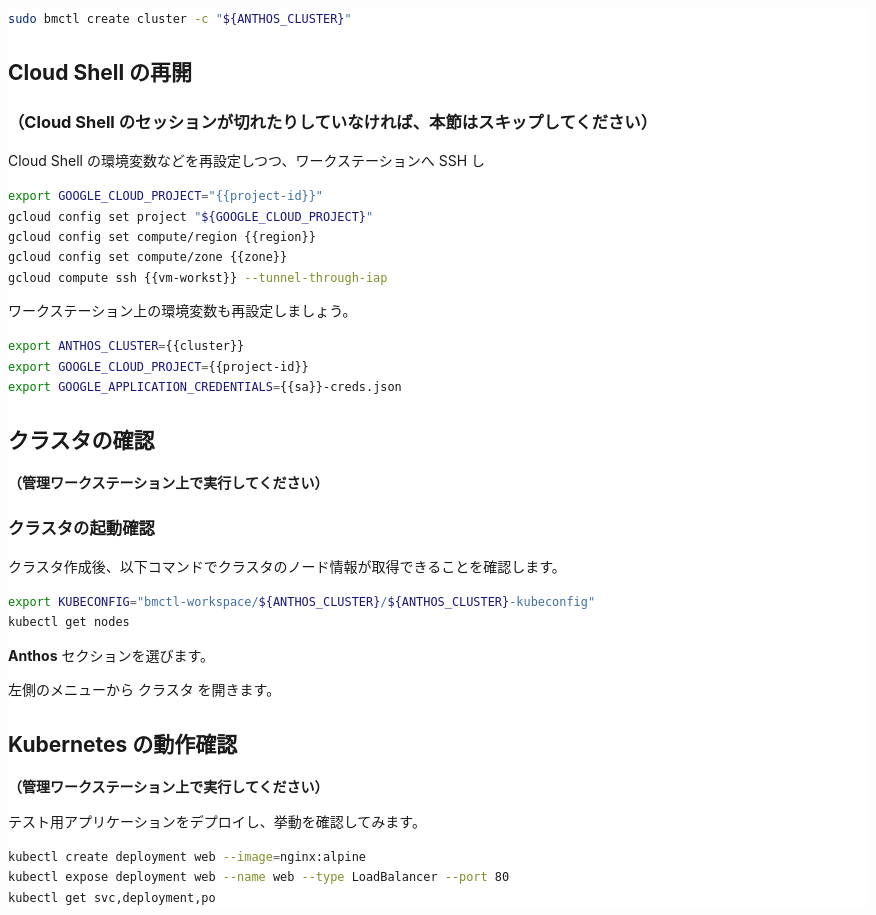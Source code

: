 ```bash
sudo bmctl create cluster -c "${ANTHOS_CLUSTER}"
```

## Cloud Shell の再開

### **（Cloud Shell のセッションが切れたりしていなければ、本節はスキップしてください）**

Cloud Shell の環境変数などを再設定しつつ、ワークステーションへ SSH し

```bash
export GOOGLE_CLOUD_PROJECT="{{project-id}}"
gcloud config set project "${GOOGLE_CLOUD_PROJECT}"
gcloud config set compute/region {{region}}
gcloud config set compute/zone {{zone}}
gcloud compute ssh {{vm-workst}} --tunnel-through-iap
```

ワークステーション上の環境変数も再設定しましょう。

```bash
export ANTHOS_CLUSTER={{cluster}}
export GOOGLE_CLOUD_PROJECT={{project-id}}
export GOOGLE_APPLICATION_CREDENTIALS={{sa}}-creds.json
```

## クラスタの確認

**（管理ワークステーション上で実行してください）**

### **クラスタの起動確認**

クラスタ作成後、以下コマンドでクラスタのノード情報が取得できることを確認します。

```bash
export KUBECONFIG="bmctl-workspace/${ANTHOS_CLUSTER}/${ANTHOS_CLUSTER}-kubeconfig"
kubectl get nodes
```

**Anthos** セクションを選びます。

<walkthrough-menu-navigation sectionId="ANTHOS_SECTION"></walkthrough-menu-navigation>

左側のメニューから <walkthrough-spotlight-pointer cssSelector="#cfctest-section-nav-item-ANTHOS_CLUSTERS_SECTION">クラスタ</walkthrough-spotlight-pointer> を開きます。

## Kubernetes の動作確認

**（管理ワークステーション上で実行してください）**

テスト用アプリケーションをデプロイし、挙動を確認してみます。

```bash
kubectl create deployment web --image=nginx:alpine
kubectl expose deployment web --name web --type LoadBalancer --port 80
kubectl get svc,deployment,po
```
